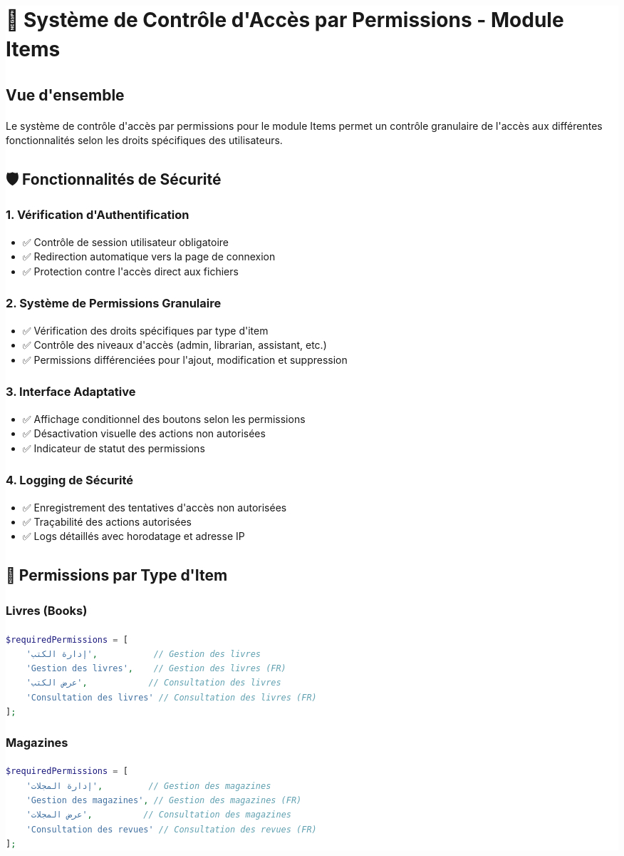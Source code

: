 # 🔐 Système de Contrôle d'Accès par Permissions - Module Items

## Vue d'ensemble

Le système de contrôle d'accès par permissions pour le module Items permet un contrôle granulaire de l'accès aux différentes fonctionnalités selon les droits spécifiques des utilisateurs.

## 🛡️ Fonctionnalités de Sécurité

### 1. **Vérification d'Authentification**
- ✅ Contrôle de session utilisateur obligatoire
- ✅ Redirection automatique vers la page de connexion
- ✅ Protection contre l'accès direct aux fichiers

### 2. **Système de Permissions Granulaire**
- ✅ Vérification des droits spécifiques par type d'item
- ✅ Contrôle des niveaux d'accès (admin, librarian, assistant, etc.)
- ✅ Permissions différenciées pour l'ajout, modification et suppression

### 3. **Interface Adaptative**
- ✅ Affichage conditionnel des boutons selon les permissions
- ✅ Désactivation visuelle des actions non autorisées
- ✅ Indicateur de statut des permissions

### 4. **Logging de Sécurité**
- ✅ Enregistrement des tentatives d'accès non autorisées
- ✅ Traçabilité des actions autorisées
- ✅ Logs détaillés avec horodatage et adresse IP

## 🔑 Permissions par Type d'Item

### **Livres (Books)**
```php
$requiredPermissions = [
    'إدارة الكتب',           // Gestion des livres
    'Gestion des livres',    // Gestion des livres (FR)
    'عرض الكتب',            // Consultation des livres
    'Consultation des livres' // Consultation des livres (FR)
];
```

### **Magazines**
```php
$requiredPermissions = [
    'إدارة المجلات',         // Gestion des magazines
    'Gestion des magazines', // Gestion des magazines (FR)
    'عرض المجلات',          // Consultation des magazines
    'Consultation des revues' // Consultation des revues (FR)
];
```
